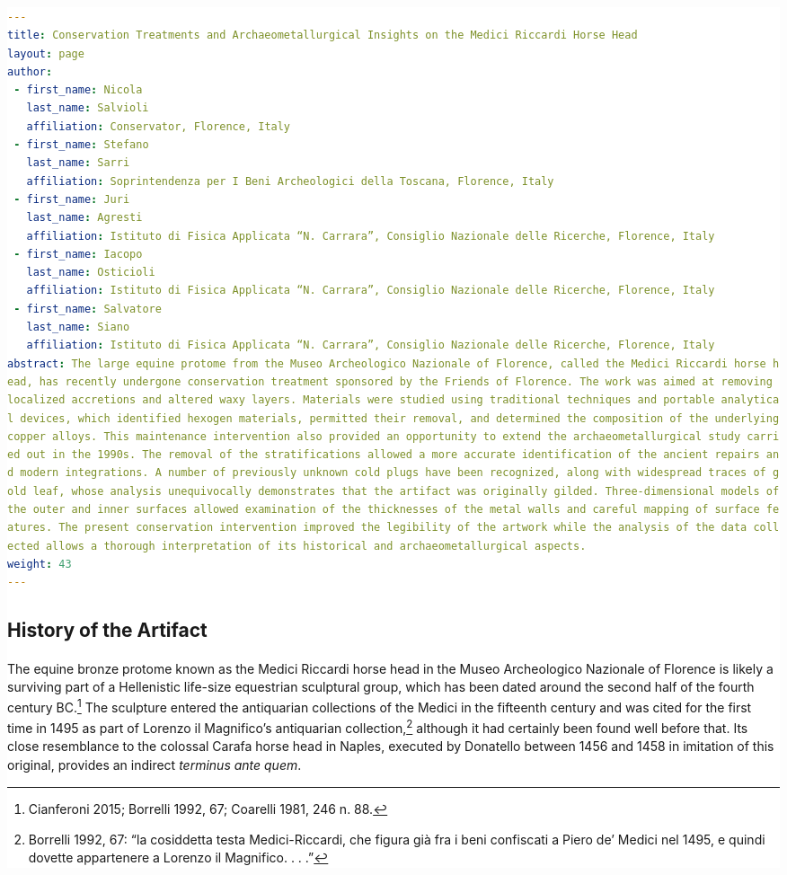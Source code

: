 ```yaml
---
title: Conservation Treatments and Archaeometallurgical Insights on the Medici Riccardi Horse Head
layout: page
author:
 - first_name: Nicola
   last_name: Salvioli
   affiliation: Conservator, Florence, Italy
 - first_name: Stefano
   last_name: Sarri
   affiliation: Soprintendenza per I Beni Archeologici della Toscana, Florence, Italy
 - first_name: Juri
   last_name: Agresti
   affiliation: Istituto di Fisica Applicata “N. Carrara”, Consiglio Nazionale delle Ricerche, Florence, Italy
 - first_name: Iacopo
   last_name: Osticioli
   affiliation: Istituto di Fisica Applicata “N. Carrara”, Consiglio Nazionale delle Ricerche, Florence, Italy
 - first_name: Salvatore
   last_name: Siano
   affiliation: Istituto di Fisica Applicata “N. Carrara”, Consiglio Nazionale delle Ricerche, Florence, Italy
abstract: The large equine protome from the Museo Archeologico Nazionale of Florence, called the Medici Riccardi horse head, has recently undergone conservation treatment sponsored by the Friends of Florence. The work was aimed at removing localized accretions and altered waxy layers. Materials were studied using traditional techniques and portable analytical devices, which identified hexogen materials, permitted their removal, and determined the composition of the underlying copper alloys. This maintenance intervention also provided an opportunity to extend the archaeometallurgical study carried out in the 1990s. The removal of the stratifications allowed a more accurate identification of the ancient repairs and modern integrations. A number of previously unknown cold plugs have been recognized, along with widespread traces of gold leaf, whose analysis unequivocally demonstrates that the artifact was originally gilded. Three-dimensional models of the outer and inner surfaces allowed examination of the thicknesses of the metal walls and careful mapping of surface features. The present conservation intervention improved the legibility of the artwork while the analysis of the data collected allows a thorough interpretation of its historical and archaeometallurgical aspects.
weight: 43
---
```


## History of the Artifact

The equine bronze protome known as the Medici Riccardi horse head in the Museo Archeologico Nazionale of Florence is likely a surviving part of a Hellenistic life-size equestrian sculptural group, which has been dated around the second half of the fourth century BC.[^1] The sculpture entered the antiquarian collections of the Medici in the fifteenth century and was cited for the first time in 1495 as part of Lorenzo il Magnifico’s antiquarian collection,[^2] although it had certainly been found well before that. Its close resemblance to the colossal Carafa horse head in Naples, executed by Donatello between 1456 and 1458 in imitation of this original, provides an indirect *terminus ante quem*.


[^1]: Cianferoni 2015; Borrelli 1992, 67; Coarelli 1981, 246 n. 88.
[^2]: Borrelli 1992, 67: “la cosiddetta testa Medici-Riccardi, che figura già fra i beni confiscati a Piero de’ Medici nel 1495, e quindi dovette appartenere a Lorenzo il Magnifico. . . .”
[^3]: Cianferoni 2015.
[^4]: Baldinucci 1812, 91: “. . . oltre alla meravigliosa testa, e collo di bronzo del cavallo, che per comun parere, e dicesi anche per sentenza dello stesso Bernino, è della stessa mano di quegli, che fece il famoso cavallo di Campidoglio, . . .”
[^5]: De Marinis 1998, 283.
[^6]: Romualdi 1996.
[^7]: Pasquinelli 2008.
[^8]: In particular the riderless horse with the head turned to left: Naples, Museo Archeologico Nazionale inv. 4894.
[^9]: De Marinis 1998, 288–94.
[^10]: In addition to refining the minute details of the sculpture, a correction of the curvature and folds of the right side was also probably performed, as suggested by some signs of manual shaping.
[^11]: De Marinis 1998, 288–94.
[^12]: Agresti, Mencaglia, and Siano 2009.
[^13]: For further details on the technique, see Siano et al. 2012.